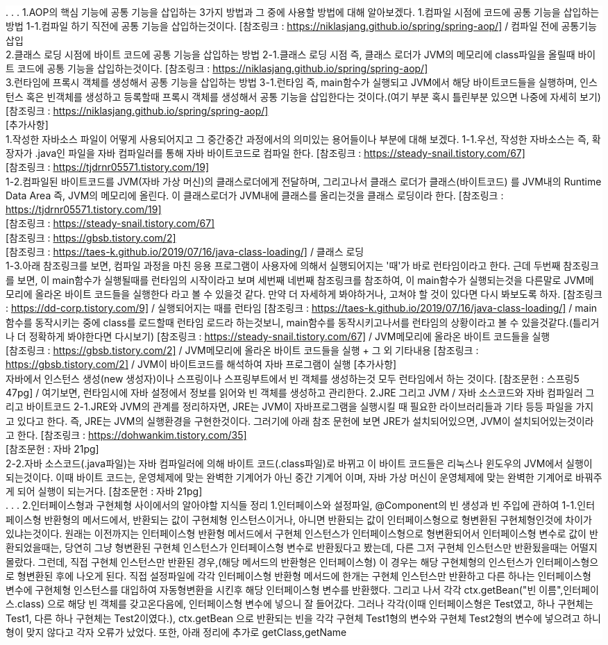 .
.
.
1.AOP의 핵심 기능에 공통 기능을 삽입하는 3가지 방법과 그 중에 사용할 방법에 대해 알아보겠다.
    1.컴파일 시점에 코드에 공통 기능을 삽입하는 방법
        1-1.컴파일 하기 직전에 공통 기능을 삽입하는것이다.
            [참조링크 : https://niklasjang.github.io/spring/spring-aop/] / 컴파일 전에 공통기능 삽입   
    2.클래스 로딩 시점에 바이트 코드에 공통 기능을 삽입하는 방법
        2-1.클래스 로딩 시점 즉, 클래스 로더가 JVM의 메모리에 class파일을 올릴때 바이트 코드에 공통 기능을 삽입하는것이다.
            [참조링크 : https://niklasjang.github.io/spring/spring-aop/]    
    3.런타임에 프록시 객체를 생성해서 공통 기능을 삽입하는 방법
        3-1.런타임 즉, main함수가 실행되고 JVM에서 해당 바이트코드들을 실행하며, 인스턴스 혹은 빈객체를 생성하고 등록할때
            프록시 객체를 생성해서 공통 기능을 삽입한다는 것이다.(여기 부분 혹시 틀린부분 있으면 나중에 자세히 보기)
            [참조링크 : https://niklasjang.github.io/spring/spring-aop/]   
    [추가사항]    
        1.작성한 자바소스 파일이 어떻게 사용되어지고 그 중간중간 과정에서의 의미있는 용어들이나 부분에 대해 보겠다.
            1-1.우선, 작성한 자바소스는 즉, 확장자가 .java인 파일을 자바 컴파일러를 통해 자바 바이트코드로 컴파일 한다.
                [참조링크 : https://steady-snail.tistory.com/67]   
                [참조링크 : https://tjdrnr05571.tistory.com/19]    
            1-2.컴파일된 바이트코드를 JVM(자바 가상 머신)의 클래스로더에게 전달하며, 그리고나서 클래스 로더가 클래스(바이트코드)
                를 JVM내의 Runtime Data Area 즉, JVM의 메모리에 올린다. 이 클래스로더가 JVM내에 클래스를 올리는것을 클래스 로딩이라 한다.
                [참조링크 : https://tjdrnr05571.tistory.com/19]    
                [참조링크 : https://steady-snail.tistory.com/67]    
                [참조링크 : https://gbsb.tistory.com/2]    
                [참조링크 : https://taes-k.github.io/2019/07/16/java-class-loading/] / 클래스 로딩   
            1-3.아래 참조링크를 보면, 컴파일 과정을 마친 응용 프로그램이 사용자에 의해서 실행되어지는 '때'가 바로
                런타임이라고 한다. 근데 두번째 참조링크를 보면, 이 main함수가 실행될때를 런타임의 시작이라고 보며 세번째 네번째
                참조링크를 참조하여, 이 main함수가 실행되는것을 다른말로 JVM메모리에 올라온 바이트 코드들을 실행한다 라고 볼 수 있을것 같다.
                만약 더 자세하게 봐야하거나, 고쳐야 할 것이 있다면 다시 봐보도록 하자.
                [참조링크 : https://dd-corp.tistory.com/9] / 실행되어지는 때를 런타임
                [참조링크 : https://taes-k.github.io/2019/07/16/java-class-loading/] / main함수를 동작시키는 중에 class를 로드할때 런타임 로드라 하는것보니, main함수를 동작시키고나서를 런타임의 상황이라고 볼 수 있을것같다.(틀리거나 더 정확하게 봐야한다면 다시보기) 
                [참조링크 : https://steady-snail.tistory.com/67] / JVM메모리에 올라온 바이트 코드들을 실행     
                [참조링크 : https://gbsb.tistory.com/2] / JVM메모리에 올라온 바이트 코드들을 실행 + 그 외 기타내용 
                [참조링크 : https://gbsb.tistory.com/2] / JVM이 바이트코드를 해석하여 자바 프로그램이 실행
            [추가사항]   
                자바에서 인스턴스 생성(new 생성자)이나 스프링이나 스프링부트에서 빈 객체를 생성하는것 모두 런타임에서 하는
                것이다.
                [참조문헌 : 스프링5 47pg] / 여기보면, 런타임시에 자바 설정에서 정보를 읽어와 빈 객체를 생성하고 관리한다.
        2.JRE 그리고 JVM / 자바 소스코드와 자바 컴파일러 그리고 바이트코드
            2-1.JRE와 JVM의 관계를 정리하자면, JRE는 JVM이 자바프로그램을 실행시킬 때 필요한 라이브러리들과
                기타 등등 파일을 가지고 있다고 한다. 즉, JRE는 JVM의 실행환경을 구현한것이다. 그러기에 아래 참조
                문헌에 보면 JRE가 설치되어있으면, JVM이 설치되어있는것이라고 한다.
                [참조링크 : https://dohwankim.tistory.com/35]   
                [참조문헌 : 자바 21pg]   
            2-2.자바 소스코드(.java파일)는 자바 컴파일러에 의해 바이트 코드(.class파일)로 바뀌고 이 바이트 코드들은 리눅스나 윈도우의
                JVM에서 실행이 되는것이다. 이때 바이트 코드는, 운영체제에 맞는 완벽한 기계어가 아닌 중간 기계어 이며, 자바 가상 머신이
                운영체제에 맞는 완벽한 기계어로 바꿔주게 되어 실행이 되는거다.
                [참조문헌 : 자바 21pg]   
.
.
.
2.인터페이스형과 구현체형 사이에서의 알아야할 지식들 정리
    1.인터페이스와 설정파일, @Component의 빈 생성과 빈 주입에 관하여
        1-1.인터페이스형 반환형의 메서드에서, 반환되는 값이 구현체형 인스턴스이거나, 아니면 반환되는 값이 인터페이스형으로 형변환된 구현체형인것에
            차이가 있냐는것이다. 원래는 이전까지는 인터페이스형 반환형 메서드에서 구현체 인스턴스가 인터페이스형으로 형변환되어서 인터페이스형 변수로
            값이 반환되었을때는, 당연히 그냥 형변환된 구현체 인스턴스가 인터페이스형 변수로 반환됬다고 봤는데, 다른 그저 구현체 인스턴스만 반환됬을때는
            어떨지 몰랐다. 그런데, 직접 구현체 인스턴스만 반환된 경우,(해당 메서드의 반환형은 인터페이스형) 이 경우는 해당 구현체형의 인스턴스가 인터페이스형으로
            형변환된 후에 나오게 된다. 직접 설정파일에 각각 인터페이스형 반환형 메서드에 한개는 구현체 인스턴스만 반환하고 다른 하나는 인터페이스형 변수에 구현체형
            인스턴스를 대입하여 자동형변환을 시킨후 해당 인터페이스형 변수를 반환했다. 그리고 나서 각각 ctx.getBean("빈 이름",인터페이스.class) 으로 해당 빈 객체를
            갖고온다음에, 인터페이스형 변수에 넣으니 잘 들어갔다. 그러나 각각(이때 인터페이스형은 Test였고, 하나 구현체는 Test1, 다른 하나 구현체는 Test2이였다.), ctx.getBean
            으로 반환되는 빈을 각각 구현체 Test1형의 변수와 구현체 Test2형의 변수에 넣으려고 하니 형이 맞지 않다고 각자 오류가 났었다. 또한, 아래 정리에 추가로 getClass,getName